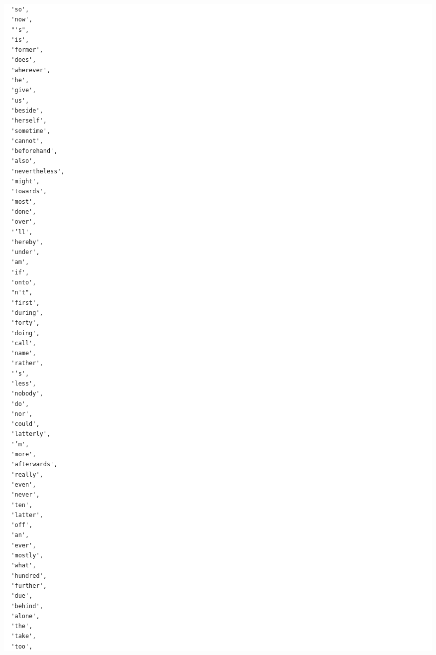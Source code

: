       'so',
      'now',
      "'s",
      'is',
      'former',
      'does',
      'wherever',
      'he',
      'give',
      'us',
      'beside',
      'herself',
      'sometime',
      'cannot',
      'beforehand',
      'also',
      'nevertheless',
      'might',
      'towards',
      'most',
      'done',
      'over',
      '’ll',
      'hereby',
      'under',
      'am',
      'if',
      'onto',
      "n't",
      'first',
      'during',
      'forty',
      'doing',
      'call',
      'name',
      'rather',
      '‘s',
      'less',
      'nobody',
      'do',
      'nor',
      'could',
      'latterly',
      '’m',
      'more',
      'afterwards',
      'really',
      'even',
      'never',
      'ten',
      'latter',
      'off',
      'an',
      'ever',
      'mostly',
      'what',
      'hundred',
      'further',
      'due',
      'behind',
      'alone',
      'the',
      'take',
      'too',